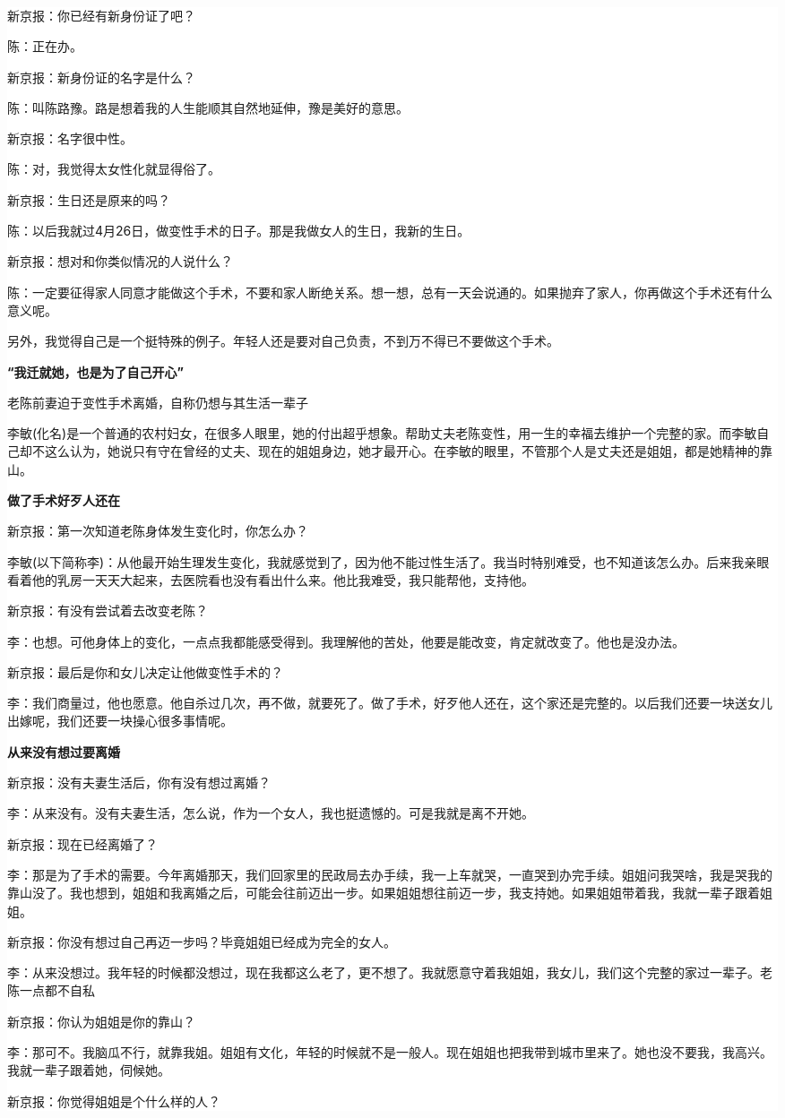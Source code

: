 新京报：你已经有新身份证了吧？

陈：正在办。

新京报：新身份证的名字是什么？

陈：叫陈路豫。路是想着我的人生能顺其自然地延伸，豫是美好的意思。

新京报：名字很中性。

陈：对，我觉得太女性化就显得俗了。

新京报：生日还是原来的吗？

陈：以后我就过4月26日，做变性手术的日子。那是我做女人的生日，我新的生日。

新京报：想对和你类似情况的人说什么？

陈：一定要征得家人同意才能做这个手术，不要和家人断绝关系。想一想，总有一天会说通的。如果抛弃了家人，你再做这个手术还有什么意义呢。

另外，我觉得自己是一个挺特殊的例子。年轻人还是要对自己负责，不到万不得已不要做这个手术。

**“我迁就她，也是为了自己开心”**

老陈前妻迫于变性手术离婚，自称仍想与其生活一辈子

李敏(化名)是一个普通的农村妇女，在很多人眼里，她的付出超乎想象。帮助丈夫老陈变性，用一生的幸福去维护一个完整的家。而李敏自己却不这么认为，她说只有守在曾经的丈夫、现在的姐姐身边，她才最开心。在李敏的眼里，不管那个人是丈夫还是姐姐，都是她精神的靠山。

**做了手术好歹人还在**

新京报：第一次知道老陈身体发生变化时，你怎么办？

李敏(以下简称李)：从他最开始生理发生变化，我就感觉到了，因为他不能过性生活了。我当时特别难受，也不知道该怎么办。后来我亲眼看着他的乳房一天天大起来，去医院看也没有看出什么来。他比我难受，我只能帮他，支持他。

新京报：有没有尝试着去改变老陈？

李：也想。可他身体上的变化，一点点我都能感受得到。我理解他的苦处，他要是能改变，肯定就改变了。他也是没办法。

新京报：最后是你和女儿决定让他做变性手术的？

李：我们商量过，他也愿意。他自杀过几次，再不做，就要死了。做了手术，好歹他人还在，这个家还是完整的。以后我们还要一块送女儿出嫁呢，我们还要一块操心很多事情呢。

**从来没有想过要离婚**

新京报：没有夫妻生活后，你有没有想过离婚？

李：从来没有。没有夫妻生活，怎么说，作为一个女人，我也挺遗憾的。可是我就是离不开她。

新京报：现在已经离婚了？

李：那是为了手术的需要。今年离婚那天，我们回家里的民政局去办手续，我一上车就哭，一直哭到办完手续。姐姐问我哭啥，我是哭我的靠山没了。我也想到，姐姐和我离婚之后，可能会往前迈出一步。如果姐姐想往前迈一步，我支持她。如果姐姐带着我，我就一辈子跟着姐姐。

新京报：你没有想过自己再迈一步吗？毕竟姐姐已经成为完全的女人。

李：从来没想过。我年轻的时候都没想过，现在我都这么老了，更不想了。我就愿意守着我姐姐，我女儿，我们这个完整的家过一辈子。老陈一点都不自私

新京报：你认为姐姐是你的靠山？

李：那可不。我脑瓜不行，就靠我姐。姐姐有文化，年轻的时候就不是一般人。现在姐姐也把我带到城市里来了。她也没不要我，我高兴。我就一辈子跟着她，伺候她。

新京报：你觉得姐姐是个什么样的人？
